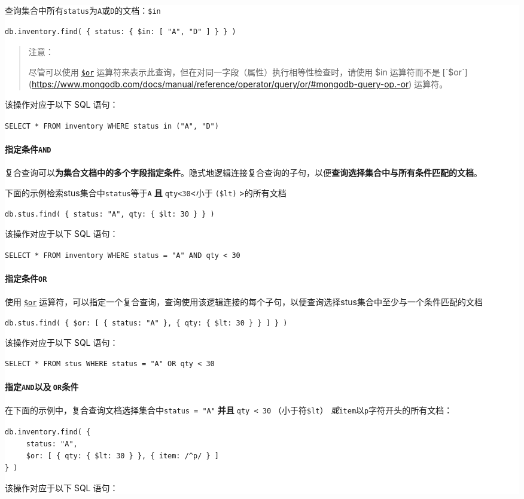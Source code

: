 查询集合中所有`status`为`A`或`D`的文档：`$in`

```
db.inventory.find( { status: { $in: [ "A", "D" ] } } )
```

> 注意：
>
> 尽管可以使用 [`$or`](https://www.mongodb.com/docs/manual/reference/operator/query/or/#mongodb-query-op.-or) 运算符来表示此查询，但在对同一字段（属性）执行相等性检查时，请使用 $in 运算符而不是 [`$or`](https://www.mongodb.com/docs/manual/reference/operator/query/or/#mongodb-query-op.-or) 运算符。

该操作对应于以下 SQL 语句：

```
SELECT * FROM inventory WHERE status in ("A", "D")
```

#### 指定条件`AND`

复合查询可以**为集合文档中的多个字段指定条件**。隐式地逻辑连接复合查询的子句，以便**查询选择集合中与所有条件匹配的文档**。

下面的示例检索stus集合中`status`等于`A` **且** `qty<30`<小于 `($lt)` >的所有文档

```
db.stus.find( { status: "A", qty: { $lt: 30 } } )
```

该操作对应于以下 SQL 语句：

```
SELECT * FROM inventory WHERE status = "A" AND qty < 30
```

#### 指定条件`OR`

使用 [`$or`](https://www.mongodb.com/docs/manual/reference/operator/query/or/#mongodb-query-op.-or) 运算符，可以指定一个复合查询，查询使用该逻辑连接的每个子句，以便查询选择stus集合中至少与一个条件匹配的文档

```shell
db.stus.find( { $or: [ { status: "A" }, { qty: { $lt: 30 } } ] } )
```

该操作对应于以下 SQL 语句：

```
SELECT * FROM stus WHERE status = "A" OR qty < 30
```

#### 指定`AND`以及 `OR`条件

在下面的示例中，复合查询文档选择集合中`status = "A"` **并且** `qty < 30` （小于符`$lt`） *或*`item`以`p`字符开头的所有文档：

```shell
db.inventory.find( {
     status: "A",
     $or: [ { qty: { $lt: 30 } }, { item: /^p/ } ]
} )
```

该操作对应于以下 SQL 语句：
